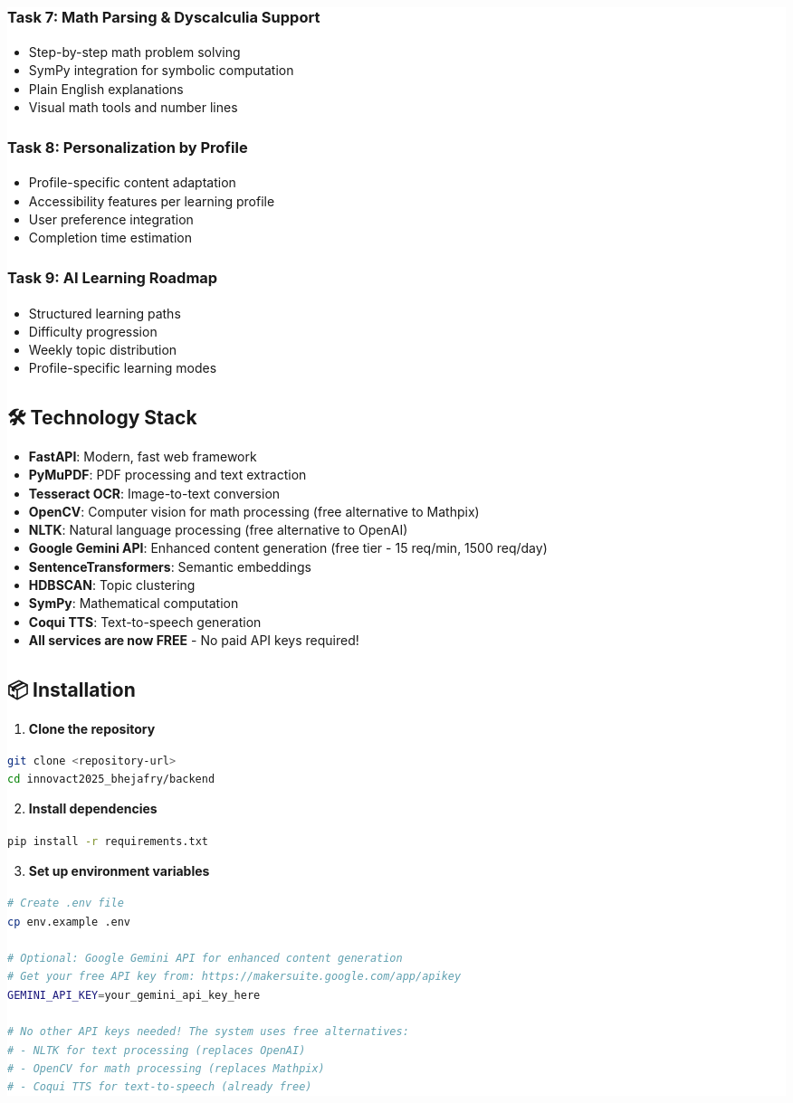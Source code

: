 ### Task 7: Math Parsing & Dyscalculia Support
- Step-by-step math problem solving
- SymPy integration for symbolic computation
- Plain English explanations
- Visual math tools and number lines

### Task 8: Personalization by Profile
- Profile-specific content adaptation
- Accessibility features per learning profile
- User preference integration
- Completion time estimation

### Task 9: AI Learning Roadmap
- Structured learning paths
- Difficulty progression
- Weekly topic distribution
- Profile-specific learning modes

## 🛠️ Technology Stack

- **FastAPI**: Modern, fast web framework
- **PyMuPDF**: PDF processing and text extraction
- **Tesseract OCR**: Image-to-text conversion
- **OpenCV**: Computer vision for math processing (free alternative to Mathpix)
- **NLTK**: Natural language processing (free alternative to OpenAI)
- **Google Gemini API**: Enhanced content generation (free tier - 15 req/min, 1500 req/day)
- **SentenceTransformers**: Semantic embeddings
- **HDBSCAN**: Topic clustering
- **SymPy**: Mathematical computation
- **Coqui TTS**: Text-to-speech generation
- **All services are now FREE** - No paid API keys required!

## 📦 Installation

1. **Clone the repository**
```bash
git clone <repository-url>
cd innovact2025_bhejafry/backend
```

2. **Install dependencies**
```bash
pip install -r requirements.txt
```

3. **Set up environment variables**
```bash
# Create .env file
cp env.example .env

# Optional: Google Gemini API for enhanced content generation
# Get your free API key from: https://makersuite.google.com/app/apikey
GEMINI_API_KEY=your_gemini_api_key_here

# No other API keys needed! The system uses free alternatives:
# - NLTK for text processing (replaces OpenAI)
# - OpenCV for math processing (replaces Mathpix)
# - Coqui TTS for text-to-speech (already free)
```
